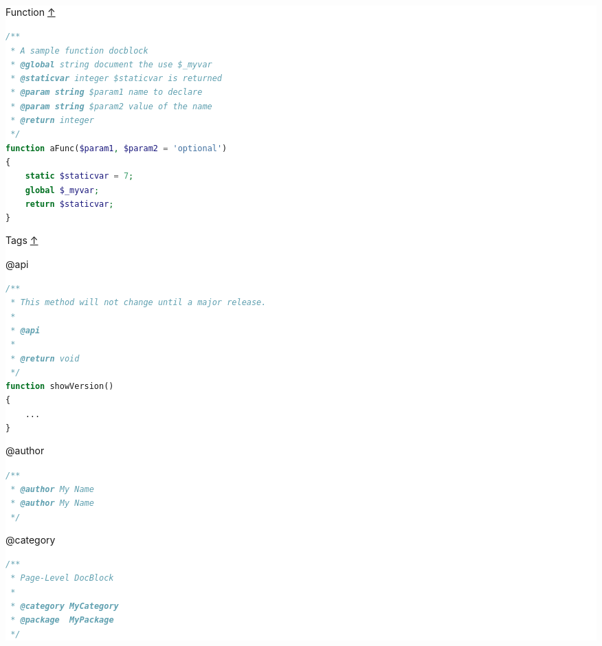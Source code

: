 <a name="function"></a>
Function
[&uarr;](#top)

```php
/**
 * A sample function docblock
 * @global string document the use $_myvar
 * @staticvar integer $staticvar is returned
 * @param string $param1 name to declare
 * @param string $param2 value of the name
 * @return integer
 */
function aFunc($param1, $param2 = 'optional')
{
	static $staticvar = 7;
	global $_myvar;
	return $staticvar;
}
```

<a name="tags"></a>
Tags
[&uarr;](#top)

@api

```php
/**
 * This method will not change until a major release.
 *
 * @api
 *
 * @return void
 */
function showVersion()
{
	...
}
```

@author

```php
/**
 * @author My Name
 * @author My Name 
 */
```

@category

```php
/**
 * Page-Level DocBlock
 *
 * @category MyCategory
 * @package  MyPackage
 */
```
